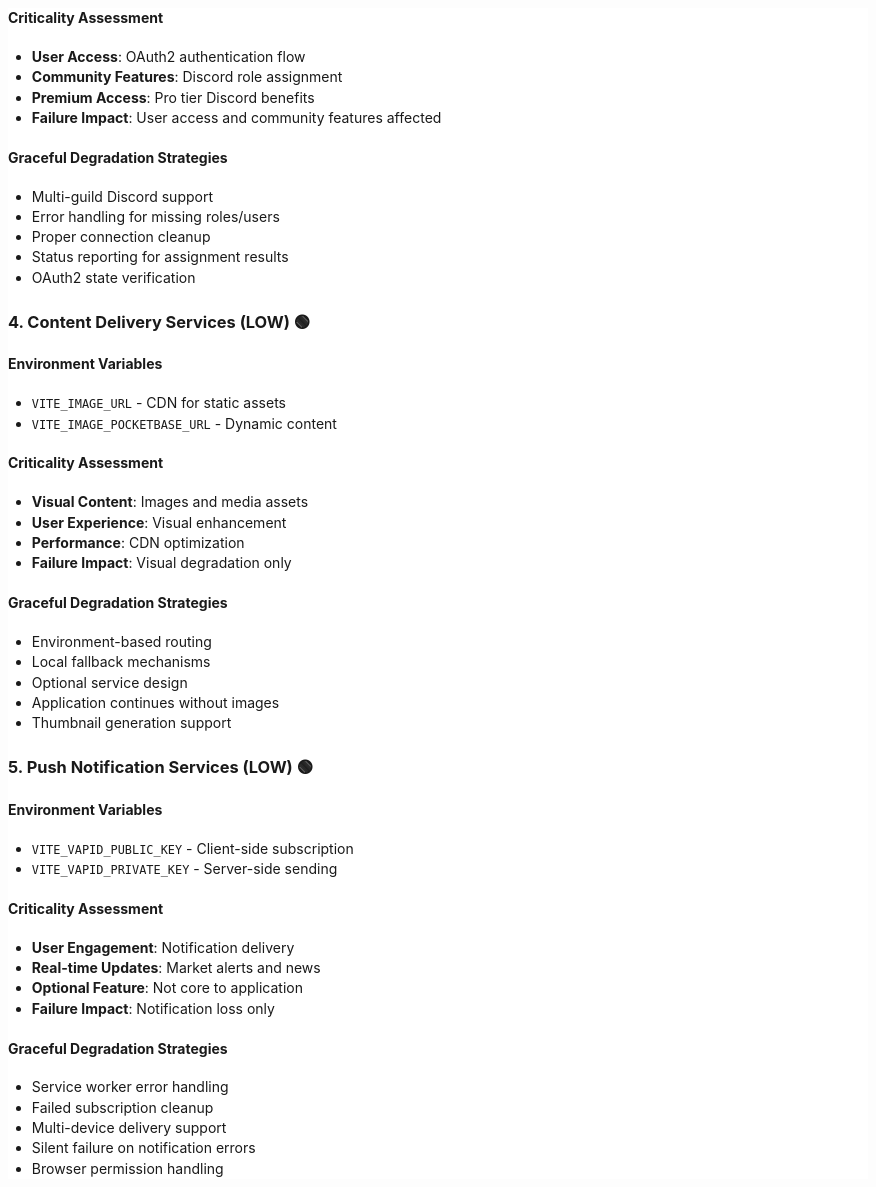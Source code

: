 #### Criticality Assessment
- **User Access**: OAuth2 authentication flow
- **Community Features**: Discord role assignment
- **Premium Access**: Pro tier Discord benefits
- **Failure Impact**: User access and community features affected

#### Graceful Degradation Strategies
- Multi-guild Discord support
- Error handling for missing roles/users
- Proper connection cleanup
- Status reporting for assignment results
- OAuth2 state verification

### 4. Content Delivery Services (LOW) 🟢

#### Environment Variables
- `VITE_IMAGE_URL` - CDN for static assets
- `VITE_IMAGE_POCKETBASE_URL` - Dynamic content

#### Criticality Assessment
- **Visual Content**: Images and media assets
- **User Experience**: Visual enhancement
- **Performance**: CDN optimization
- **Failure Impact**: Visual degradation only

#### Graceful Degradation Strategies
- Environment-based routing
- Local fallback mechanisms
- Optional service design
- Application continues without images
- Thumbnail generation support

### 5. Push Notification Services (LOW) 🟢

#### Environment Variables
- `VITE_VAPID_PUBLIC_KEY` - Client-side subscription
- `VITE_VAPID_PRIVATE_KEY` - Server-side sending

#### Criticality Assessment
- **User Engagement**: Notification delivery
- **Real-time Updates**: Market alerts and news
- **Optional Feature**: Not core to application
- **Failure Impact**: Notification loss only

#### Graceful Degradation Strategies
- Service worker error handling
- Failed subscription cleanup
- Multi-device delivery support
- Silent failure on notification errors
- Browser permission handling
